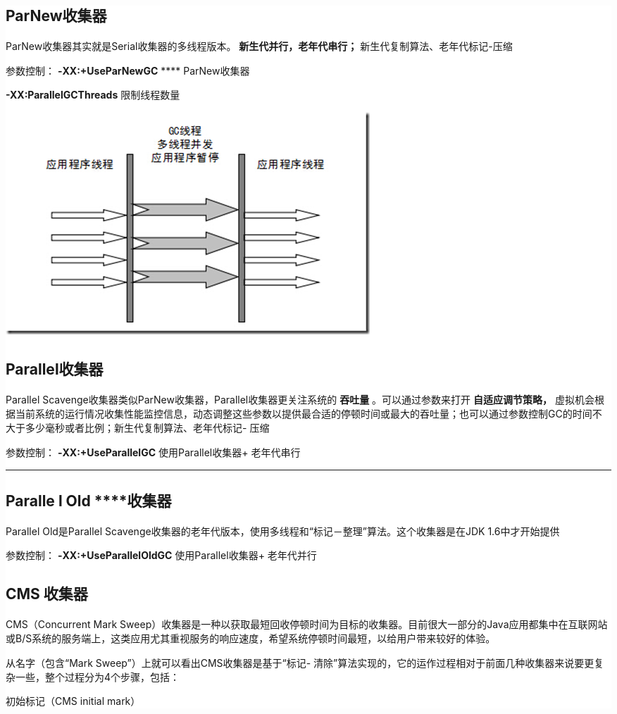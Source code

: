 ## **ParNew收集器**

ParNew收集器其实就是Serial收集器的多线程版本。 **新生代并行，老年代串行；** 新生代复制算法、老年代标记-压缩

参数控制： **-XX:+UseParNewGC** **** ParNew收集器

**-XX:ParallelGCThreads** 限制线程数量

[![wps6A83.tmp](../md/img/ityouknow/331425-20160624174244797-1533472044.png)](http://images2015.cnblogs.com/blog/331425/201606/331425-20160624174241188-1502278645.png)

## **Parallel收集器**

Parallel Scavenge收集器类似ParNew收集器，Parallel收集器更关注系统的 **吞吐量** 。可以通过参数来打开
**自适应调节策略，**
虚拟机会根据当前系统的运行情况收集性能监控信息，动态调整这些参数以提供最合适的停顿时间或最大的吞吐量；也可以通过参数控制GC的时间不大于多少毫秒或者比例；新生代复制算法、老年代标记-
压缩

参数控制： **-XX:+UseParallelGC** 使用Parallel收集器+ 老年代串行

****

## **Paralle** **l** **Old** ******收集器**

Parallel Old是Parallel Scavenge收集器的老年代版本，使用多线程和“标记－整理”算法。这个收集器是在JDK 1.6中才开始提供

参数控制： **-XX:+UseParallelOldGC** 使用Parallel收集器+ 老年代并行

## **CMS** **收集器**

CMS（Concurrent Mark
Sweep）收集器是一种以获取最短回收停顿时间为目标的收集器。目前很大一部分的Java应用都集中在互联网站或B/S系统的服务端上，这类应用尤其重视服务的响应速度，希望系统停顿时间最短，以给用户带来较好的体验。

从名字（包含“Mark Sweep”）上就可以看出CMS收集器是基于“标记-
清除”算法实现的，它的运作过程相对于前面几种收集器来说要更复杂一些，整个过程分为4个步骤，包括：

初始标记（CMS initial mark）
